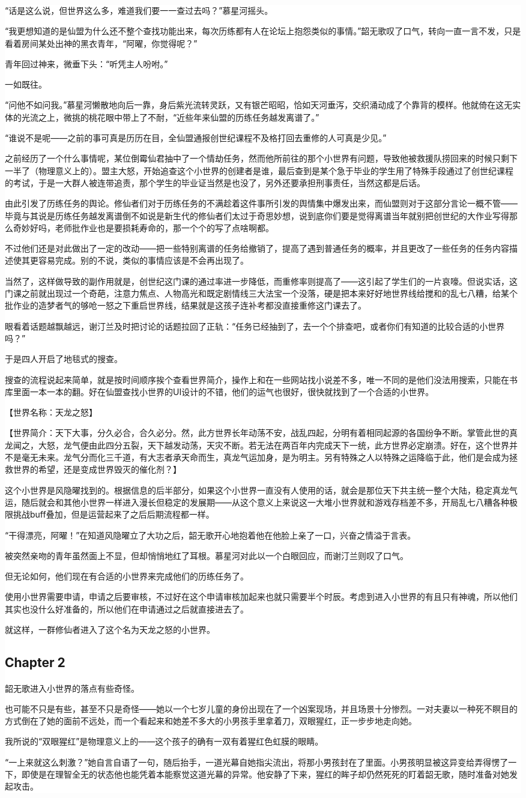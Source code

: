 “话是这么说，但世界这么多，难道我们要一一查过去吗？”慕星河摇头。

“我更想知道的是仙盟为什么还不整个查找功能出来，每次历练都有人在论坛上抱怨类似的事情。”韶无歌叹了口气，转向一直一言不发，只是看着房间某处出神的黑衣青年，“阿曜，你觉得呢？”

青年回过神来，微垂下头：“听凭主人吩咐。”

一如既往。

“问他不如问我。”慕星河懒散地向后一靠，身后紫光流转灵跃，又有银芒昭昭，恰如天河垂泻，交织涌动成了个靠背的模样。他就倚在这无实体的光流之上，微挑的桃花眼中带上了不耐，“近些年来仙盟的历练任务越发离谱了。”

“谁说不是呢——之前的事可真是历历在目，全仙盟通报创世纪课程不及格打回去重修的人可真是少见。”

之前经历了一个什么事情呢，某位倒霉仙君抽中了一个情劫任务，然而他所前往的那个小世界有问题，导致他被救援队捞回来的时候只剩下一半了（物理意义上的）。盟主大怒，开始追查这个小世界的创建者是谁，最后查到是某个急于毕业的学生用了特殊手段通过了创世纪课程的考试，于是一大群人被连带追责，那个学生的毕业证当然是也没了，另外还要承担刑事责任，当然这都是后话。

由此引发了历练任务的舆论。修仙者们对于历练任务的不满趁着这件事所引发的舆情集中爆发出来，而仙盟则对于这部分言论一概不管——毕竟与其说是历练任务越发离谱倒不如说是新生代的修仙者们太过于奇思妙想，说到底你们要是觉得离谱当年就别把创世纪的大作业写得那么奇妙好吗，老师批作业也是要损耗寿命的，那一个个的写了点啥啊都。

不过他们还是对此做出了一定的改动——把一些特别离谱的任务给撤销了，提高了遇到普通任务的概率，并且更改了一些任务的任务内容描述使其更容易完成。别的不说，类似的事情应该是不会再出现了。

当然了，这样做导致的副作用就是，创世纪这门课的通过率进一步降低，而重修率则提高了——这引起了学生们的一片哀嚎。但说实话，这门课之前就出现过一个奇葩，注意力焦点、人物高光和既定剧情线三大法宝一个没落，硬是把本来好好地世界线给搅和的乱七八糟，给某个批作业的造梦者气的够呛一怒之下重启世界线，结果就是这孩子连补考都没直接重修这门课去了。

眼看着话题越飘越远，谢汀兰及时把讨论的话题拉回了正轨：“任务已经抽到了，去一个个排查吧，或者你们有知道的比较合适的小世界吗？”

于是四人开启了地毯式的搜查。

搜查的流程说起来简单，就是按时间顺序挨个查看世界简介，操作上和在一些网站找小说差不多，唯一不同的是他们没法用搜索，只能在书库里面一本一本的翻。好在仙盟查找小世界的UI设计的不错，他们的运气也很好，很快就找到了一个合适的小世界。

【世界名称：天龙之怒】

【世界简介：天下大事，分久必合，合久必分。然，此方世界长年动荡不安，战乱四起，分明有着相同起源的各国纷争不断。掌管此世的真龙闻之，大怒，龙气便由此四分五裂，天下越发动荡，天灾不断。若无法在两百年内完成天下一统，此方世界必定崩溃。好在，这个世界并不是毫无未来。龙气分而化三千道，有大志者承天命而生，真龙气运加身，是为明主。另有特殊之人以特殊之运降临于此，他们是会成为拯救世界的希望，还是变成世界毁灭的催化剂？】

这个小世界是风隐曜找到的。根据信息的后半部分，如果这个小世界一直没有人使用的话，就会是那位天下共主统一整个大陆，稳定真龙气运，随后就会和其他小世界一样进入漫长但稳定的发展期——从这个意义上来说这一大堆小世界就和游戏存档差不多，开局乱七八糟各种极限挑战buff叠加，但是运营起来了之后后期流程都一样。

“干得漂亮，阿曜！”在知道风隐曜立了大功之后，韶无歌开心地抱着他在他脸上亲了一口，兴奋之情溢于言表。

被突然亲吻的青年虽然面上不显，但却悄悄地红了耳根。慕星河对此以一个白眼回应，而谢汀兰则叹了口气。

但无论如何，他们现在有合适的小世界来完成他们的历练任务了。

使用小世界需要申请，申请之后要审核，不过好在这个申请审核加起来也就只需要半个时辰。考虑到进入小世界的有且只有神魂，所以他们其实也没什么好准备的，所以他们在申请通过之后就直接进去了。

就这样，一群修仙者进入了这个名为天龙之怒的小世界。

## Chapter 2

韶无歌进入小世界的落点有些奇怪。

也可能不只是有些，甚至不只是奇怪——她以一个七岁儿童的身份出现在了一个凶案现场，并且场景十分惨烈。一对夫妻以一种死不瞑目的方式倒在了她的面前不远处，而一个看起来和她差不多大的小男孩手里拿着刀，双眼猩红，正一步步地走向她。

我所说的“双眼猩红”是物理意义上的——这个孩子的确有一双有着猩红色虹膜的眼睛。

“一上来就这么刺激？”她自言自语了一句，随后抬手，一道光幕自她指尖流出，将那小男孩封在了里面。小男孩明显被这异变给弄得愣了一下，即使是在理智全无的状态他也能凭着本能察觉这道光幕的异常。他安静了下来，猩红的眸子却仍然死死的盯着韶无歌，随时准备对她发起攻击。
